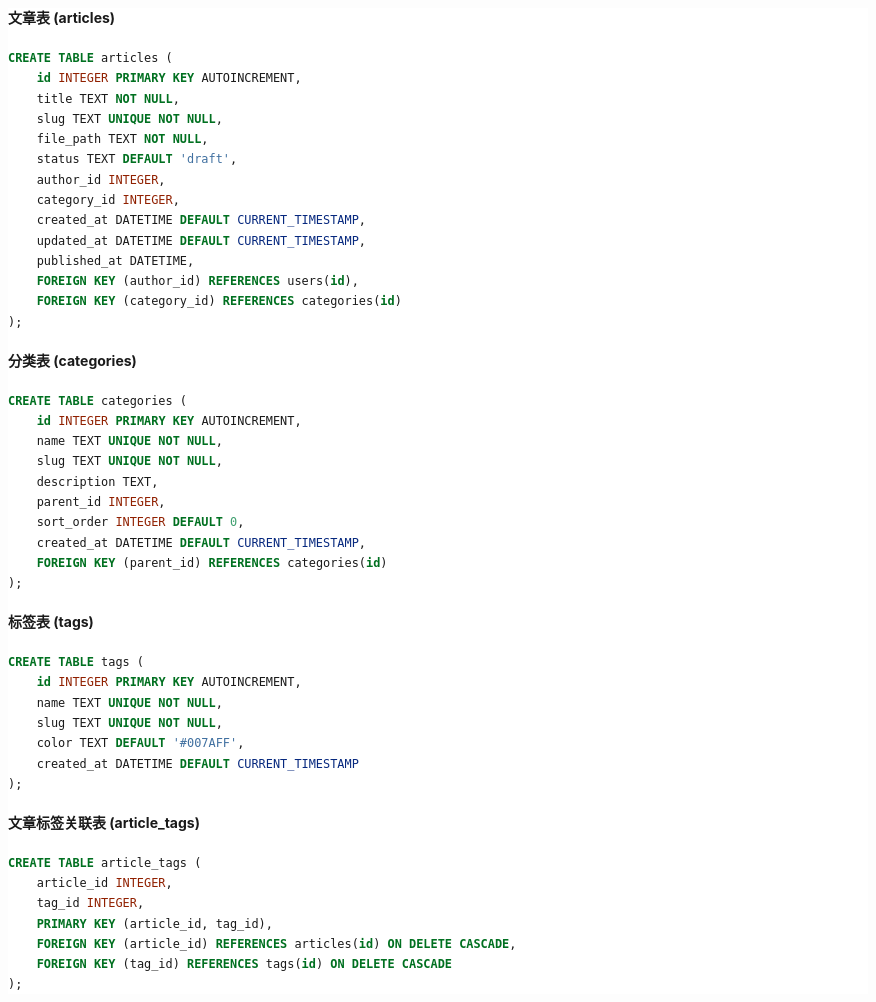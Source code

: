 ```sql
```

#### 文章表 (articles)
```sql
CREATE TABLE articles (
    id INTEGER PRIMARY KEY AUTOINCREMENT,
    title TEXT NOT NULL,
    slug TEXT UNIQUE NOT NULL,
    file_path TEXT NOT NULL,
    status TEXT DEFAULT 'draft',
    author_id INTEGER,
    category_id INTEGER,
    created_at DATETIME DEFAULT CURRENT_TIMESTAMP,
    updated_at DATETIME DEFAULT CURRENT_TIMESTAMP,
    published_at DATETIME,
    FOREIGN KEY (author_id) REFERENCES users(id),
    FOREIGN KEY (category_id) REFERENCES categories(id)
);
```

#### 分类表 (categories)
```sql
CREATE TABLE categories (
    id INTEGER PRIMARY KEY AUTOINCREMENT,
    name TEXT UNIQUE NOT NULL,
    slug TEXT UNIQUE NOT NULL,
    description TEXT,
    parent_id INTEGER,
    sort_order INTEGER DEFAULT 0,
    created_at DATETIME DEFAULT CURRENT_TIMESTAMP,
    FOREIGN KEY (parent_id) REFERENCES categories(id)
);
```

#### 标签表 (tags)
```sql
CREATE TABLE tags (
    id INTEGER PRIMARY KEY AUTOINCREMENT,
    name TEXT UNIQUE NOT NULL,
    slug TEXT UNIQUE NOT NULL,
    color TEXT DEFAULT '#007AFF',
    created_at DATETIME DEFAULT CURRENT_TIMESTAMP
);
```

#### 文章标签关联表 (article_tags)
```sql
CREATE TABLE article_tags (
    article_id INTEGER,
    tag_id INTEGER,
    PRIMARY KEY (article_id, tag_id),
    FOREIGN KEY (article_id) REFERENCES articles(id) ON DELETE CASCADE,
    FOREIGN KEY (tag_id) REFERENCES tags(id) ON DELETE CASCADE
);
```
